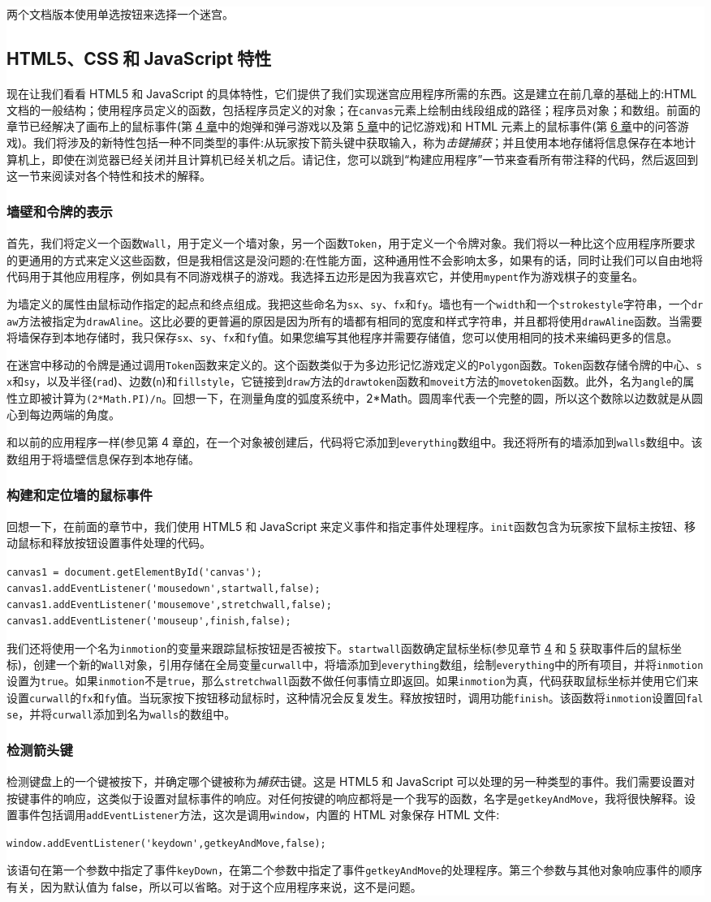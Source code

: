 两个文档版本使用单选按钮来选择一个迷宫。

## HTML5、CSS 和 JavaScript 特性

现在让我们看看 HTML5 和 JavaScript 的具体特性，它们提供了我们实现迷宫应用程序所需的东西。这是建立在前几章的基础上的:HTML 文档的一般结构；使用程序员定义的函数，包括程序员定义的对象；在`canvas`元素上绘制由线段组成的路径；程序员对象；和数组。前面的章节已经解决了画布上的鼠标事件(第 [4 章](04.html)中的炮弹和弹弓游戏以及第 [5 章](05.html)中的记忆游戏)和 HTML 元素上的鼠标事件(第 [6 章](06.html)中的问答游戏)。我们将涉及的新特性包括一种不同类型的事件:从玩家按下箭头键中获取输入，称为*击键捕获*；并且使用本地存储将信息保存在本地计算机上，即使在浏览器已经关闭并且计算机已经关机之后。请记住，您可以跳到“构建应用程序”一节来查看所有带注释的代码，然后返回到这一节来阅读对各个特性和技术的解释。

### 墙壁和令牌的表示

首先，我们将定义一个函数`Wall`，用于定义一个墙对象，另一个函数`Token`，用于定义一个令牌对象。我们将以一种比这个应用程序所要求的更通用的方式来定义这些函数，但是我相信这是没问题的:在性能方面，这种通用性不会影响太多，如果有的话，同时让我们可以自由地将代码用于其他应用程序，例如具有不同游戏棋子的游戏。我选择五边形是因为我喜欢它，并使用`mypent`作为游戏棋子的变量名。

为墙定义的属性由鼠标动作指定的起点和终点组成。我把这些命名为`sx`、`sy`、`fx`和`fy`。墙也有一个`width`和一个`strokestyle`字符串，一个`draw`方法被指定为`drawAline`。这比必要的更普遍的原因是因为所有的墙都有相同的宽度和样式字符串，并且都将使用`drawAline`函数。当需要将墙保存到本地存储时，我只保存`sx`、`sy`、`fx`和`fy`值。如果您编写其他程序并需要存储值，您可以使用相同的技术来编码更多的信息。

在迷宫中移动的令牌是通过调用`Token`函数来定义的。这个函数类似于为多边形记忆游戏定义的`Polygon`函数。`Token`函数存储令牌的中心、`sx`和`sy`，以及半径(`rad`)、边数(`n`)和`fillstyle`，它链接到`draw`方法的`drawtoken`函数和`moveit`方法的`movetoken`函数。此外，名为`angle`的属性立即被计算为`(2*Math.PI)/n`。回想一下，在测量角度的弧度系统中，2*Math。圆周率代表一个完整的圆，所以这个数除以边数就是从圆心到每边两端的角度。

和以前的应用程序一样(参见第 4 章[的](04.html)，在一个对象被创建后，代码将它添加到`everything`数组中。我还将所有的墙添加到`walls`数组中。该数组用于将墙壁信息保存到本地存储。

### 构建和定位墙的鼠标事件

回想一下，在前面的章节中，我们使用 HTML5 和 JavaScript 来定义事件和指定事件处理程序。`init`函数包含为玩家按下鼠标主按钮、移动鼠标和释放按钮设置事件处理的代码。

```
canvas1 = document.getElementById('canvas');
canvas1.addEventListener('mousedown',startwall,false);
canvas1.addEventListener('mousemove',stretchwall,false);
canvas1.addEventListener('mouseup',finish,false);

```

我们还将使用一个名为`inmotion`的变量来跟踪鼠标按钮是否被按下。`startwall`函数确定鼠标坐标(参见章节 [4](04.html) 和 [5](05.html) 获取事件后的鼠标坐标)，创建一个新的`Wall`对象，引用存储在全局变量`curwall`中，将墙添加到`everything`数组，绘制`everything`中的所有项目，并将`inmotion`设置为`true`。如果`inmotion`不是`true`，那么`stretchwall`函数不做任何事情立即返回。如果`inmotion`为真，代码获取鼠标坐标并使用它们来设置`curwall`的`fx`和`fy`值。当玩家按下按钮移动鼠标时，这种情况会反复发生。释放按钮时，调用功能`finish`。该函数将`inmotion`设置回`false`，并将`curwall`添加到名为`walls`的数组中。

### 检测箭头键

检测键盘上的一个键被按下，并确定哪个键被称为*捕获*击键。这是 HTML5 和 JavaScript 可以处理的另一种类型的事件。我们需要设置对按键事件的响应，这类似于设置对鼠标事件的响应。对任何按键的响应都将是一个我写的函数，名字是`getkeyAndMove`，我将很快解释。设置事件包括调用`addEventListener`方法，这次是调用`window`，内置的 HTML 对象保存 HTML 文件:

```
window.addEventListener('keydown',getkeyAndMove,false);

```

该语句在第一个参数中指定了事件`keyDown`，在第二个参数中指定了事件`getkeyAndMove`的处理程序。第三个参数与其他对象响应事件的顺序有关，因为默认值为 false，所以可以省略。对于这个应用程序来说，这不是问题。
